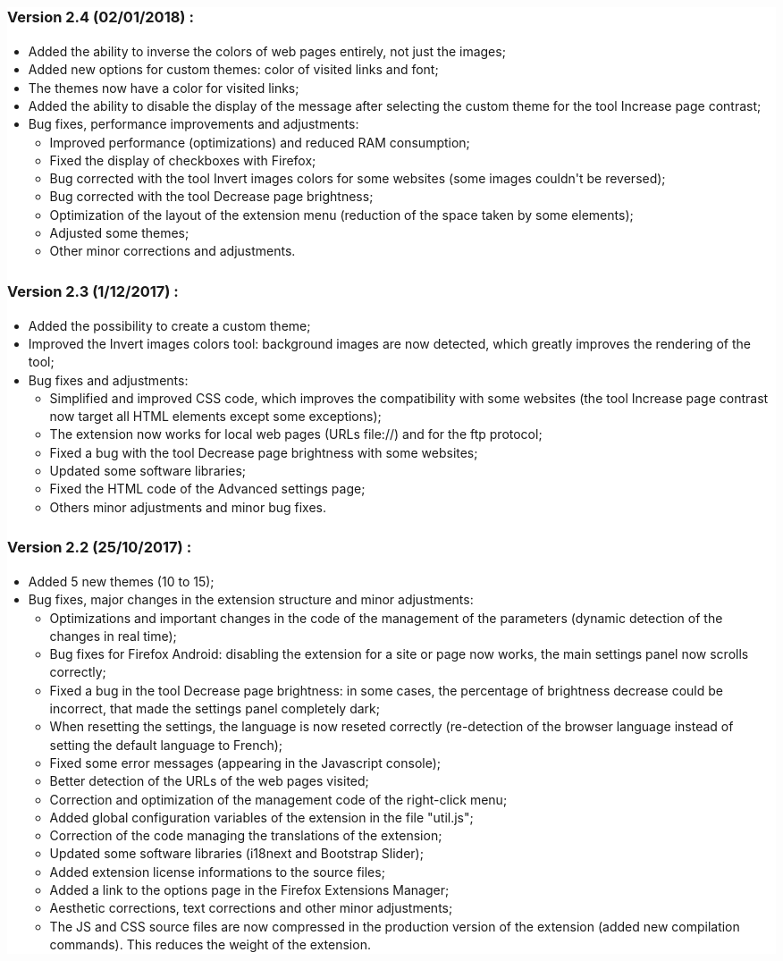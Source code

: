 ### Version 2.4 (02/01/2018) :
* Added the ability to inverse the colors of web pages entirely, not just the images;
* Added new options for custom themes: color of visited links and font;
* The themes now have a color for visited links;
* Added the ability to disable the display of the message after selecting the custom theme for the tool Increase page contrast;
* Bug fixes, performance improvements and adjustments:
    * Improved performance (optimizations) and reduced RAM consumption;
    * Fixed the display of checkboxes with Firefox;
    * Bug corrected with the tool Invert images colors for some websites (some images couldn't be reversed);
    * Bug corrected with the tool Decrease page brightness;
    * Optimization of the layout of the extension menu (reduction of the space taken by some elements);
    * Adjusted some themes;
    * Other minor corrections and adjustments.

### Version 2.3 (1/12/2017) :
* Added the possibility to create a custom theme;
* Improved the Invert images colors tool: background images are now detected, which greatly improves the rendering of the tool;
* Bug fixes and adjustments:
    - Simplified and improved CSS code, which improves the compatibility with some websites (the tool Increase page contrast now target all HTML elements except some exceptions);
    - The extension now works for local web pages (URLs file://) and for the ftp protocol;
    - Fixed a bug with the tool Decrease page brightness with some websites;
    - Updated some software libraries;
    - Fixed the HTML code of the Advanced settings page;
    - Others minor adjustments and minor bug fixes.

### Version 2.2 (25/10/2017) :
* Added 5 new themes (10 to 15);
* Bug fixes, major changes in the extension structure and minor adjustments:
    - Optimizations and important changes in the code of the management of the parameters (dynamic detection of the changes in real time);
    - Bug fixes for Firefox Android: disabling the extension for a site or page now works, the main settings panel now scrolls correctly;
    - Fixed a bug in the tool Decrease page brightness: in some cases, the percentage of brightness decrease could be incorrect, that made the settings panel completely dark;
    - When resetting the settings, the language is now reseted correctly (re-detection of the browser language instead of setting the default language to French);
    - Fixed some error messages (appearing in the Javascript console);
    - Better detection of the URLs of the web pages visited;
    - Correction and optimization of the management code of the right-click menu;
    - Added global configuration variables of the extension in the file "util.js";
    - Correction of the code managing the translations of the extension;
    - Updated some software libraries (i18next and Bootstrap Slider);
    - Added extension license informations to the source files;
    - Added a link to the options page in the Firefox Extensions Manager;
    - Aesthetic corrections, text corrections and other minor adjustments;
    - The JS and CSS source files are now compressed in the production version of the extension (added new compilation commands). This reduces the weight of the extension.
